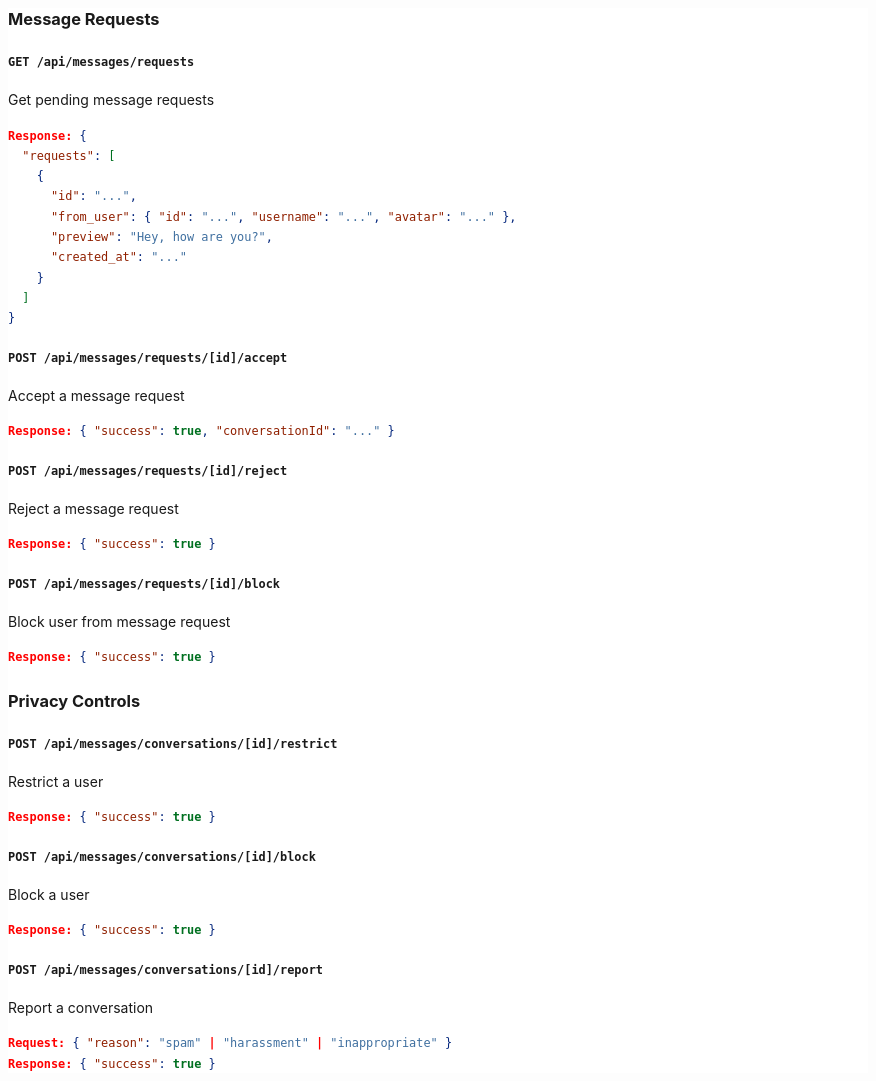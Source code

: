 ### **Message Requests**

#### `GET /api/messages/requests`
Get pending message requests
```json
Response: {
  "requests": [
    {
      "id": "...",
      "from_user": { "id": "...", "username": "...", "avatar": "..." },
      "preview": "Hey, how are you?",
      "created_at": "..."
    }
  ]
}
```

#### `POST /api/messages/requests/[id]/accept`
Accept a message request
```json
Response: { "success": true, "conversationId": "..." }
```

#### `POST /api/messages/requests/[id]/reject`
Reject a message request
```json
Response: { "success": true }
```

#### `POST /api/messages/requests/[id]/block`
Block user from message request
```json
Response: { "success": true }
```

### **Privacy Controls**

#### `POST /api/messages/conversations/[id]/restrict`
Restrict a user
```json
Response: { "success": true }
```

#### `POST /api/messages/conversations/[id]/block`
Block a user
```json
Response: { "success": true }
```

#### `POST /api/messages/conversations/[id]/report`
Report a conversation
```json
Request: { "reason": "spam" | "harassment" | "inappropriate" }
Response: { "success": true }
```
